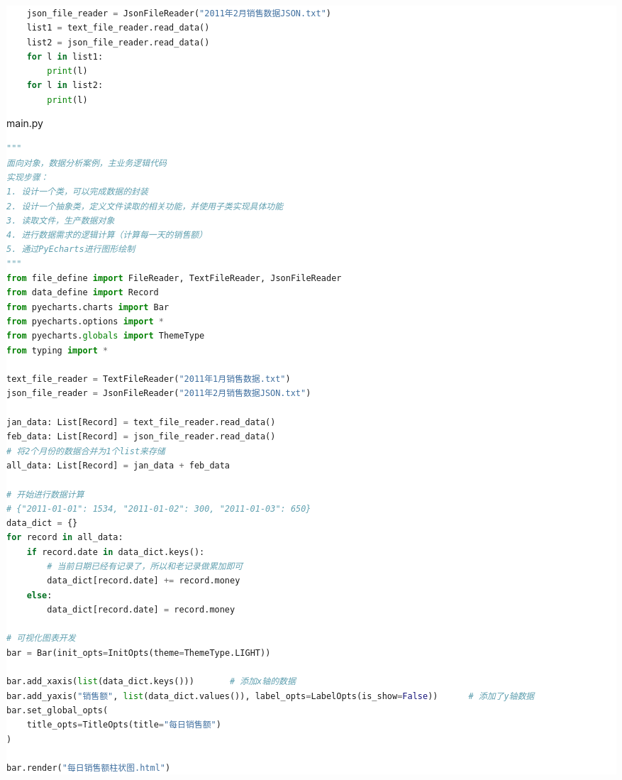 ```python
    json_file_reader = JsonFileReader("2011年2月销售数据JSON.txt")
    list1 = text_file_reader.read_data()
    list2 = json_file_reader.read_data()
    for l in list1:
        print(l)
    for l in list2:
        print(l)
```

main.py

```python
"""
面向对象，数据分析案例，主业务逻辑代码
实现步骤：
1. 设计一个类，可以完成数据的封装
2. 设计一个抽象类，定义文件读取的相关功能，并使用子类实现具体功能
3. 读取文件，生产数据对象
4. 进行数据需求的逻辑计算（计算每一天的销售额）
5. 通过PyEcharts进行图形绘制
"""
from file_define import FileReader, TextFileReader, JsonFileReader
from data_define import Record
from pyecharts.charts import Bar
from pyecharts.options import *
from pyecharts.globals import ThemeType
from typing import *

text_file_reader = TextFileReader("2011年1月销售数据.txt")
json_file_reader = JsonFileReader("2011年2月销售数据JSON.txt")

jan_data: List[Record] = text_file_reader.read_data()
feb_data: List[Record] = json_file_reader.read_data()
# 将2个月份的数据合并为1个list来存储
all_data: List[Record] = jan_data + feb_data

# 开始进行数据计算
# {"2011-01-01": 1534, "2011-01-02": 300, "2011-01-03": 650}
data_dict = {}
for record in all_data:
    if record.date in data_dict.keys():
        # 当前日期已经有记录了，所以和老记录做累加即可
        data_dict[record.date] += record.money
    else:
        data_dict[record.date] = record.money

# 可视化图表开发
bar = Bar(init_opts=InitOpts(theme=ThemeType.LIGHT))

bar.add_xaxis(list(data_dict.keys()))       # 添加x轴的数据
bar.add_yaxis("销售额", list(data_dict.values()), label_opts=LabelOpts(is_show=False))      # 添加了y轴数据
bar.set_global_opts(
    title_opts=TitleOpts(title="每日销售额")
)

bar.render("每日销售额柱状图.html")
```
